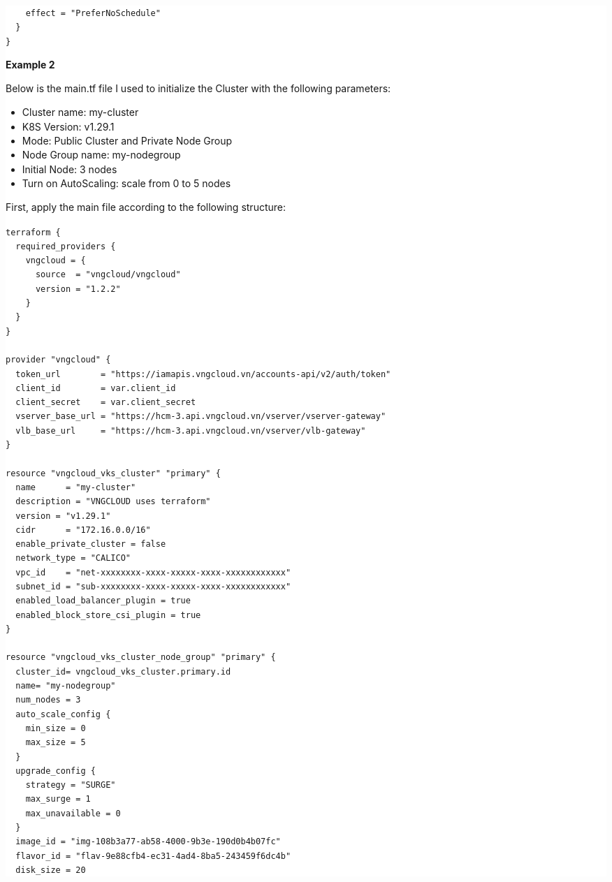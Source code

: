 ```
    effect = "PreferNoSchedule"
  }
}
```

**Example 2**

Below is the main.tf file I used to initialize the Cluster with the following parameters:

* Cluster name: my-cluster
* K8S Version: v1.29.1
* Mode: Public Cluster and Private Node Group
* Node Group name: my-nodegroup
* Initial Node: 3 nodes
* Turn on AutoScaling: scale from 0 to 5 nodes

First, apply the main file according to the following structure:

```
terraform {
  required_providers {
    vngcloud = {
      source  = "vngcloud/vngcloud"
      version = "1.2.2"
    }
  }
}

provider "vngcloud" {
  token_url        = "https://iamapis.vngcloud.vn/accounts-api/v2/auth/token"
  client_id        = var.client_id
  client_secret    = var.client_secret
  vserver_base_url = "https://hcm-3.api.vngcloud.vn/vserver/vserver-gateway"
  vlb_base_url     = "https://hcm-3.api.vngcloud.vn/vserver/vlb-gateway"
}

resource "vngcloud_vks_cluster" "primary" {
  name      = "my-cluster"
  description = "VNGCLOUD uses terraform"
  version = "v1.29.1"
  cidr      = "172.16.0.0/16"
  enable_private_cluster = false
  network_type = "CALICO"
  vpc_id    = "net-xxxxxxxx-xxxx-xxxxx-xxxx-xxxxxxxxxxxx"
  subnet_id = "sub-xxxxxxxx-xxxx-xxxxx-xxxx-xxxxxxxxxxxx"
  enabled_load_balancer_plugin = true
  enabled_block_store_csi_plugin = true
}

resource "vngcloud_vks_cluster_node_group" "primary" {
  cluster_id= vngcloud_vks_cluster.primary.id
  name= "my-nodegroup"
  num_nodes = 3
  auto_scale_config {
    min_size = 0
    max_size = 5
  }
  upgrade_config {
    strategy = "SURGE"
    max_surge = 1
	max_unavailable = 0
  }
  image_id = "img-108b3a77-ab58-4000-9b3e-190d0b4b07fc"
  flavor_id = "flav-9e88cfb4-ec31-4ad4-8ba5-243459f6dc4b"
  disk_size = 20
```